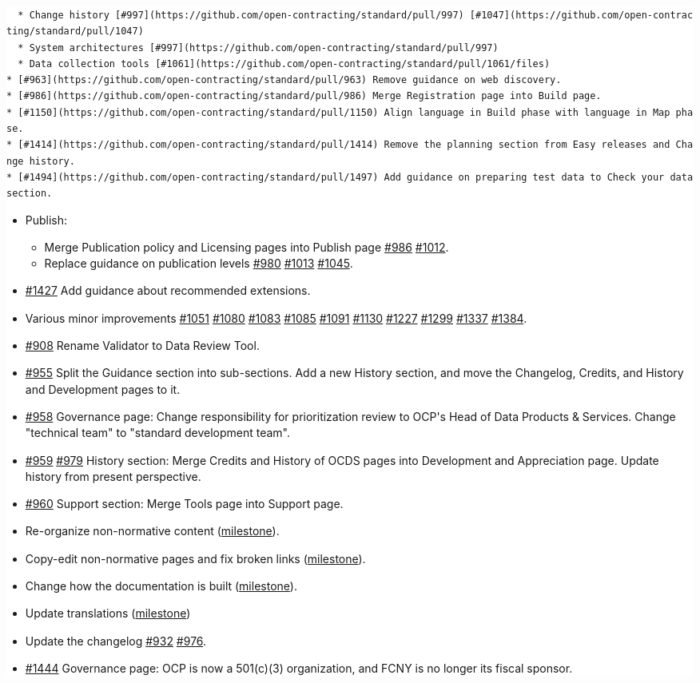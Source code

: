       * Change history [#997](https://github.com/open-contracting/standard/pull/997) [#1047](https://github.com/open-contracting/standard/pull/1047)
      * System architectures [#997](https://github.com/open-contracting/standard/pull/997)
      * Data collection tools [#1061](https://github.com/open-contracting/standard/pull/1061/files)
    * [#963](https://github.com/open-contracting/standard/pull/963) Remove guidance on web discovery.
    * [#986](https://github.com/open-contracting/standard/pull/986) Merge Registration page into Build page.
    * [#1150](https://github.com/open-contracting/standard/pull/1150) Align language in Build phase with language in Map phase.
    * [#1414](https://github.com/open-contracting/standard/pull/1414) Remove the planning section from Easy releases and Change history.
    * [#1494](https://github.com/open-contracting/standard/pull/1497) Add guidance on preparing test data to Check your data section.
  * Publish:
    * Merge Publication policy and Licensing pages into Publish page [#986](https://github.com/open-contracting/standard/pull/986) [#1012](https://github.com/open-contracting/standard/pull/1012).
    * Replace guidance on publication levels [#980](https://github.com/open-contracting/standard/pull/980) [#1013](https://github.com/open-contracting/standard/pull/1013) [#1045](https://github.com/open-contracting/standard/pull/1045).
  * [#1427](https://github.com/open-contracting/standard/pull/1427) Add guidance about recommended extensions.
  * Various minor improvements [#1051](https://github.com/open-contracting/standard/pull/1051) [#1080](https://github.com/open-contracting/standard/pull/1080) [#1083](https://github.com/open-contracting/standard/pull/1083) [#1085](https://github.com/open-contracting/standard/pull/1085) [#1091](https://github.com/open-contracting/standard/pull/1091) [#1130](https://github.com/open-contracting/standard/pull/1130) [#1227](https://github.com/open-contracting/standard/pull/1227) [#1299](https://github.com/open-contracting/standard/pull/1299) [#1337](https://github.com/open-contracting/standard/pull/1337) [#1384](https://github.com/open-contracting/standard/pull/1384).

* [#908](https://github.com/open-contracting/standard/pull/908) Rename Validator to Data Review Tool.
* [#955](https://github.com/open-contracting/standard/pull/955) Split the Guidance section into sub-sections. Add a new History section, and move the Changelog, Credits, and History and Development pages to it.
* [#958](https://github.com/open-contracting/standard/pull/958) Governance page: Change responsibility for prioritization review to OCP's Head of Data Products & Services. Change "technical team" to "standard development team".
* [#959](https://github.com/open-contracting/standard/pull/959) [#979](https://github.com/open-contracting/standard/pull/979) History section: Merge Credits and History of OCDS pages into Development and Appreciation page. Update history from present perspective.
* [#960](https://github.com/open-contracting/standard/pull/960) Support section: Merge Tools page into Support page.
* Re-organize non-normative content ([milestone](https://github.com/open-contracting/standard/milestone/29?closed=1)).
* Copy-edit non-normative pages and fix broken links ([milestone](https://github.com/open-contracting/standard/milestone/28?closed=1)).
* Change how the documentation is built ([milestone](https://github.com/open-contracting/standard/milestone/26?closed=1)).
* Update translations ([milestone](https://github.com/open-contracting/standard/milestone/27?closed=1))
* Update the changelog [#932](https://github.com/open-contracting/standard/pull/932) [#976](https://github.com/open-contracting/standard/pull/976).
* [#1444](https://github.com/open-contracting/standard/pull/1444) Governance page: OCP is now a 501(c)(3) organization, and FCNY is no longer its fiscal sponsor.
